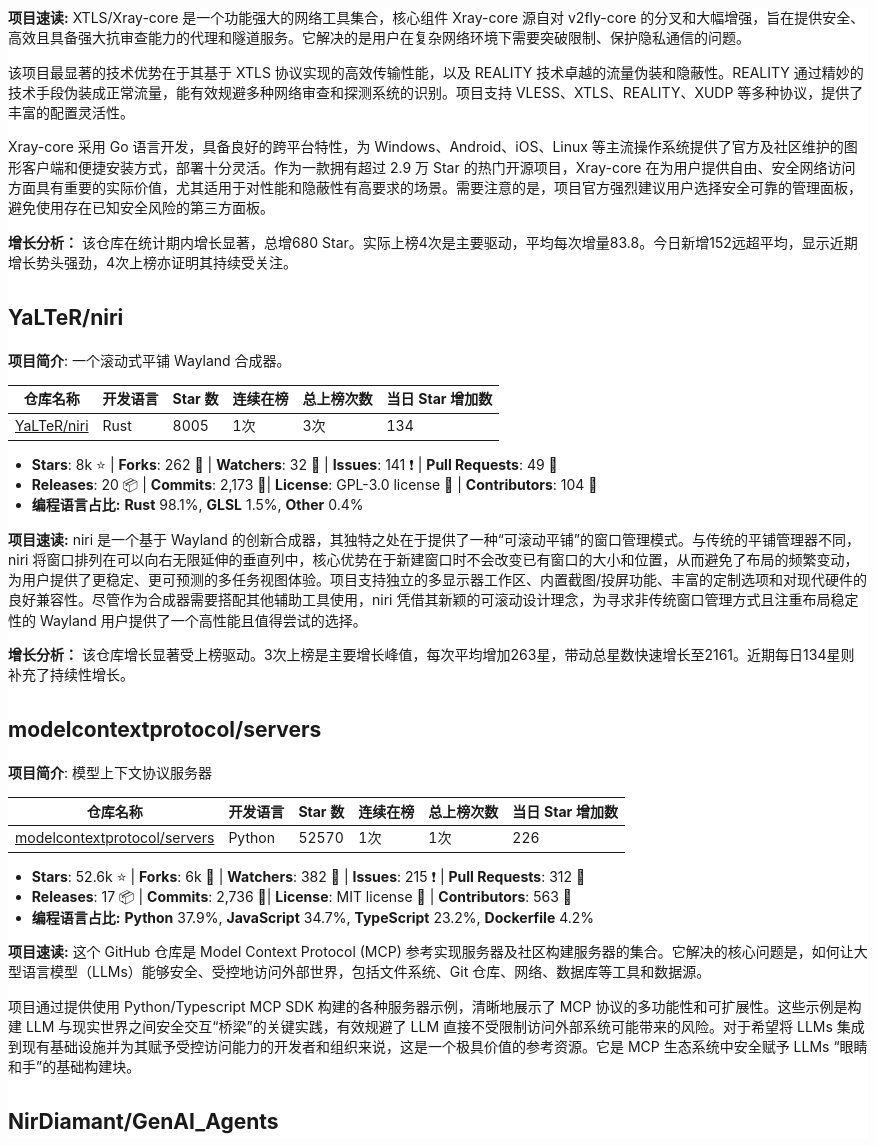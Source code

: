 **项目速读:** XTLS/Xray-core 是一个功能强大的网络工具集合，核心组件 Xray-core 源自对 v2fly-core 的分叉和大幅增强，旨在提供安全、高效且具备强大抗审查能力的代理和隧道服务。它解决的是用户在复杂网络环境下需要突破限制、保护隐私通信的问题。

该项目最显著的技术优势在于其基于 XTLS 协议实现的高效传输性能，以及 REALITY 技术卓越的流量伪装和隐蔽性。REALITY 通过精妙的技术手段伪装成正常流量，能有效规避多种网络审查和探测系统的识别。项目支持 VLESS、XTLS、REALITY、XUDP 等多种协议，提供了丰富的配置灵活性。

Xray-core 采用 Go 语言开发，具备良好的跨平台特性，为 Windows、Android、iOS、Linux 等主流操作系统提供了官方及社区维护的图形客户端和便捷安装方式，部署十分灵活。作为一款拥有超过 2.9 万 Star 的热门开源项目，Xray-core 在为用户提供自由、安全网络访问方面具有重要的实际价值，尤其适用于对性能和隐蔽性有高要求的场景。需要注意的是，项目官方强烈建议用户选择安全可靠的管理面板，避免使用存在已知安全风险的第三方面板。

**增长分析：** 该仓库在统计期内增长显著，总增680 Star。实际上榜4次是主要驱动，平均每次增量83.8。今日新增152远超平均，显示近期增长势头强劲，4次上榜亦证明其持续受关注。

## YaLTeR/niri

**项目简介**: 一个滚动式平铺 Wayland 合成器。

| 仓库名称  | 开发语言 | Star 数 | 连续在榜 | 总上榜次数 | 当日 Star 增加数 |
| -------  | ------- | ------- | -------- | ---------- | --------------- |
| [YaLTeR/niri](https://github.com/YaLTeR/niri)  | Rust | 8005 | 1次 | 3次 | 134 |

- **Stars**: 8k ⭐ | **Forks**: 262 🔄 | **Watchers**: 32 👀 | **Issues**: 141 ❗ | **Pull Requests**: 49 🔀
- **Releases**: 20 📦 | **Commits**: 2,173 📝| **License**: GPL-3.0 license 📜 | **Contributors**: 104 👥 
- **编程语言占比:** **Rust** 98.1%, **GLSL** 1.5%, **Other** 0.4%


**项目速读:** niri 是一个基于 Wayland 的创新合成器，其独特之处在于提供了一种“可滚动平铺”的窗口管理模式。与传统的平铺管理器不同，niri 将窗口排列在可以向右无限延伸的垂直列中，核心优势在于新建窗口时不会改变已有窗口的大小和位置，从而避免了布局的频繁变动，为用户提供了更稳定、更可预测的多任务视图体验。项目支持独立的多显示器工作区、内置截图/投屏功能、丰富的定制选项和对现代硬件的良好兼容性。尽管作为合成器需要搭配其他辅助工具使用，niri 凭借其新颖的可滚动设计理念，为寻求非传统窗口管理方式且注重布局稳定性的 Wayland 用户提供了一个高性能且值得尝试的选择。

**增长分析：** 该仓库增长显著受上榜驱动。3次上榜是主要增长峰值，每次平均增加263星，带动总星数快速增长至2161。近期每日134星则补充了持续性增长。

## modelcontextprotocol/servers

**项目简介**: 模型上下文协议服务器

| 仓库名称  | 开发语言 | Star 数 | 连续在榜 | 总上榜次数 | 当日 Star 增加数 |
| -------  | ------- | ------- | -------- | ---------- | --------------- |
| [modelcontextprotocol/servers](https://github.com/modelcontextprotocol/servers)  | Python | 52570 | 1次 | 1次 | 226 |

- **Stars**: 52.6k ⭐ | **Forks**: 6k 🔄 | **Watchers**: 382 👀 | **Issues**: 215 ❗ | **Pull Requests**: 312 🔀
- **Releases**: 17 📦 | **Commits**: 2,736 📝| **License**: MIT license 📜 | **Contributors**: 563 👥 
- **编程语言占比:** **Python** 37.9%, **JavaScript** 34.7%, **TypeScript** 23.2%, **Dockerfile** 4.2%


**项目速读:** 这个 GitHub 仓库是 Model Context Protocol (MCP) 参考实现服务器及社区构建服务器的集合。它解决的核心问题是，如何让大型语言模型（LLMs）能够安全、受控地访问外部世界，包括文件系统、Git 仓库、网络、数据库等工具和数据源。

项目通过提供使用 Python/Typescript MCP SDK 构建的各种服务器示例，清晰地展示了 MCP 协议的多功能性和可扩展性。这些示例是构建 LLM 与现实世界之间安全交互“桥梁”的关键实践，有效规避了 LLM 直接不受限制访问外部系统可能带来的风险。对于希望将 LLMs 集成到现有基础设施并为其赋予受控访问能力的开发者和组织来说，这是一个极具价值的参考资源。它是 MCP 生态系统中安全赋予 LLMs “眼睛和手”的基础构建块。

## NirDiamant/GenAI_Agents
